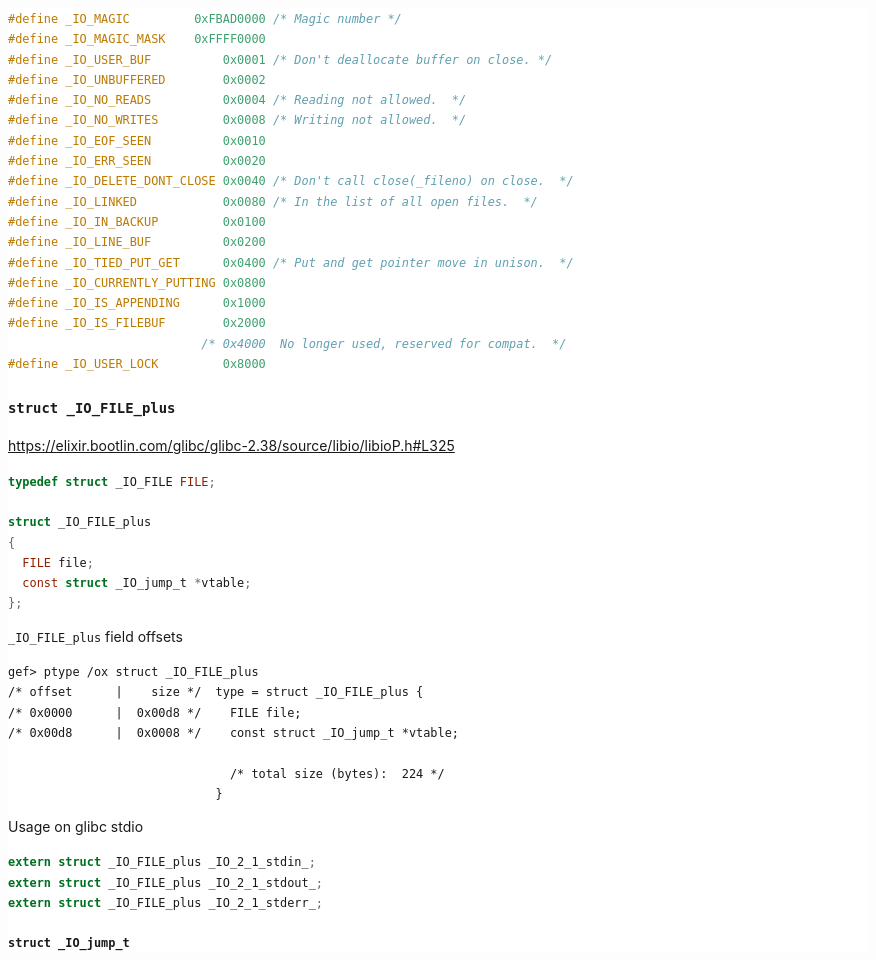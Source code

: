 ```c
#define _IO_MAGIC         0xFBAD0000 /* Magic number */
#define _IO_MAGIC_MASK    0xFFFF0000
#define _IO_USER_BUF          0x0001 /* Don't deallocate buffer on close. */
#define _IO_UNBUFFERED        0x0002
#define _IO_NO_READS          0x0004 /* Reading not allowed.  */
#define _IO_NO_WRITES         0x0008 /* Writing not allowed.  */
#define _IO_EOF_SEEN          0x0010
#define _IO_ERR_SEEN          0x0020
#define _IO_DELETE_DONT_CLOSE 0x0040 /* Don't call close(_fileno) on close.  */
#define _IO_LINKED            0x0080 /* In the list of all open files.  */
#define _IO_IN_BACKUP         0x0100
#define _IO_LINE_BUF          0x0200
#define _IO_TIED_PUT_GET      0x0400 /* Put and get pointer move in unison.  */
#define _IO_CURRENTLY_PUTTING 0x0800
#define _IO_IS_APPENDING      0x1000
#define _IO_IS_FILEBUF        0x2000
                           /* 0x4000  No longer used, reserved for compat.  */
#define _IO_USER_LOCK         0x8000
```

### `struct _IO_FILE_plus`

<https://elixir.bootlin.com/glibc/glibc-2.38/source/libio/libioP.h#L325>

```c
typedef struct _IO_FILE FILE;

struct _IO_FILE_plus
{
  FILE file;
  const struct _IO_jump_t *vtable;
};
```

`_IO_FILE_plus` field offsets

```console
gef> ptype /ox struct _IO_FILE_plus
/* offset      |    size */  type = struct _IO_FILE_plus {
/* 0x0000      |  0x00d8 */    FILE file;
/* 0x00d8      |  0x0008 */    const struct _IO_jump_t *vtable;

                               /* total size (bytes):  224 */
                             }
```

Usage on glibc stdio

```c
extern struct _IO_FILE_plus _IO_2_1_stdin_;
extern struct _IO_FILE_plus _IO_2_1_stdout_;
extern struct _IO_FILE_plus _IO_2_1_stderr_;
```

#### `struct _IO_jump_t`
